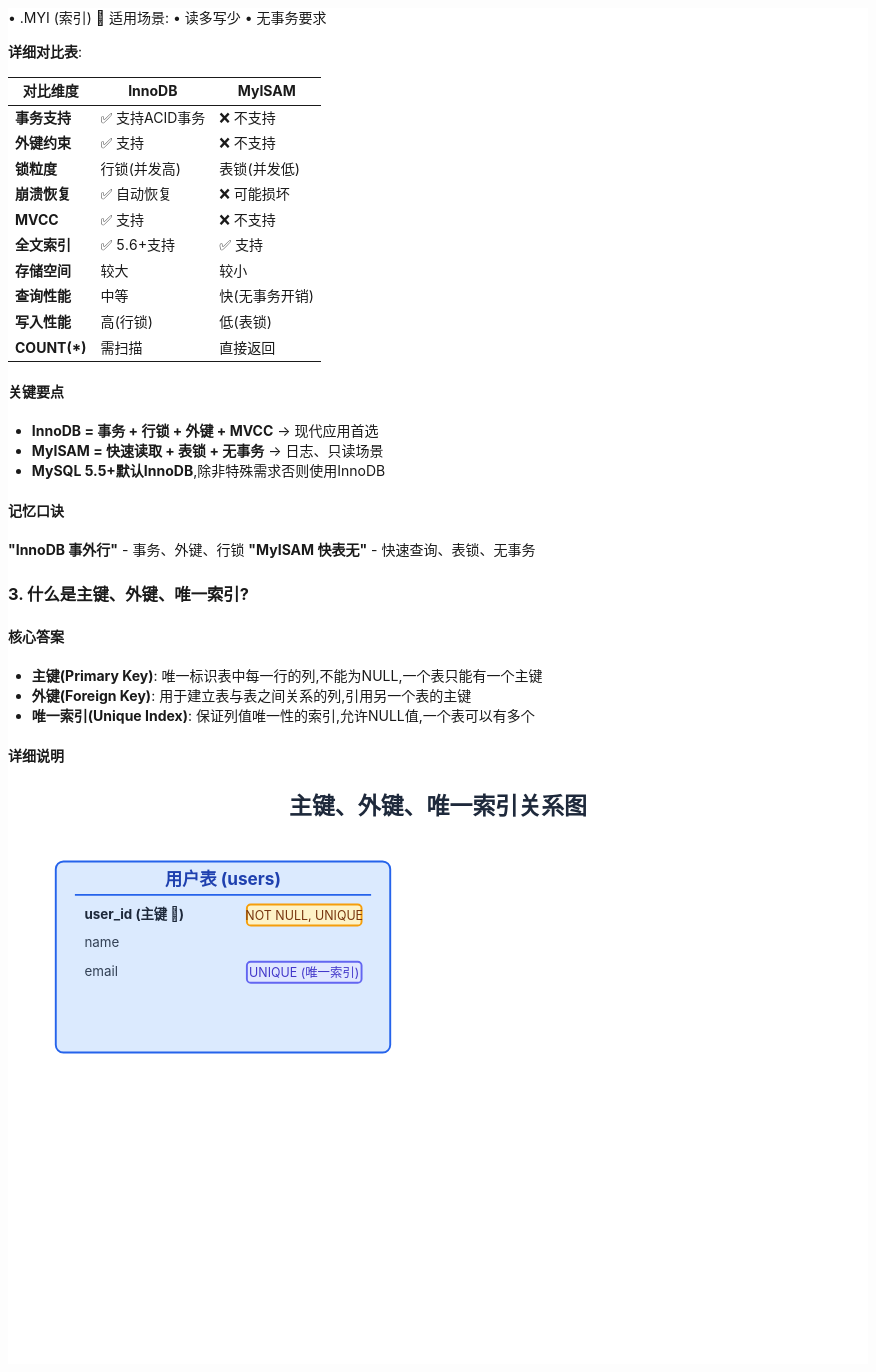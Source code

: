 <text x="510" y="380" font-size="15" fill="#334155">• .MYI (索引)</text>
<text x="490" y="420" font-size="16" fill="#1e293b" font-weight="bold">🎯 适用场景:</text>
<text x="510" y="450" font-size="15" fill="#334155">• 读多写少</text>
<text x="510" y="470" font-size="15" fill="#dc2626">• 无事务要求</text>
</svg>

**详细对比表**:

| 对比维度 | InnoDB | MyISAM |
|---------|--------|--------|
| **事务支持** | ✅ 支持ACID事务 | ❌ 不支持 |
| **外键约束** | ✅ 支持 | ❌ 不支持 |
| **锁粒度** | 行锁(并发高) | 表锁(并发低) |
| **崩溃恢复** | ✅ 自动恢复 | ❌ 可能损坏 |
| **MVCC** | ✅ 支持 | ❌ 不支持 |
| **全文索引** | ✅ 5.6+支持 | ✅ 支持 |
| **存储空间** | 较大 | 较小 |
| **查询性能** | 中等 | 快(无事务开销) |
| **写入性能** | 高(行锁) | 低(表锁) |
| **COUNT(*)** | 需扫描 | 直接返回 |

#### 关键要点

- **InnoDB = 事务 + 行锁 + 外键 + MVCC** → 现代应用首选
- **MyISAM = 快速读取 + 表锁 + 无事务** → 日志、只读场景
- **MySQL 5.5+默认InnoDB**,除非特殊需求否则使用InnoDB

#### 记忆口诀

**"InnoDB 事外行"** - 事务、外键、行锁
**"MyISAM 快表无"** - 快速查询、表锁、无事务

### 3. 什么是主键、外键、唯一索引?

#### 核心答案

- **主键(Primary Key)**: 唯一标识表中每一行的列,不能为NULL,一个表只能有一个主键
- **外键(Foreign Key)**: 用于建立表与表之间关系的列,引用另一个表的主键
- **唯一索引(Unique Index)**: 保证列值唯一性的索引,允许NULL值,一个表可以有多个

#### 详细说明

<svg viewBox="0 0 900 600" xmlns="http://www.w3.org/2000/svg">
<text x="450" y="30" text-anchor="middle" font-size="24" font-weight="bold" fill="#1e293b">主键、外键、唯一索引关系图</text>
<rect x="50" y="80" width="350" height="200" fill="#dbeafe" stroke="#2563eb" stroke-width="2" rx="8"/>
<text x="225" y="105" text-anchor="middle" font-size="18" font-weight="bold" fill="#1e40af">用户表 (users)</text>
<line x1="70" y1="115" x2="380" y2="115" stroke="#2563eb" stroke-width="2"/>
<text x="80" y="140" font-size="14" fill="#1e293b" font-weight="bold">user_id (主键 🔑)</text>
<rect x="250" y="125" width="120" height="22" fill="#fef3c7" stroke="#f59e0b" stroke-width="2" rx="4"/>
<text x="310" y="141" text-anchor="middle" font-size="13" fill="#78350f">NOT NULL, UNIQUE</text>
<text x="80" y="170" font-size="14" fill="#334155">name</text>
<text x="80" y="200" font-size="14" fill="#334155">email</text>
<rect x="250" y="185" width="120" height="22" fill="#e0e7ff" stroke="#6366f1" stroke-width="2" rx="4"/>
<text x="310" y="201" text-anchor="middle" font-size="13" fill="#4338ca">UNIQUE (唯一索引)</text>